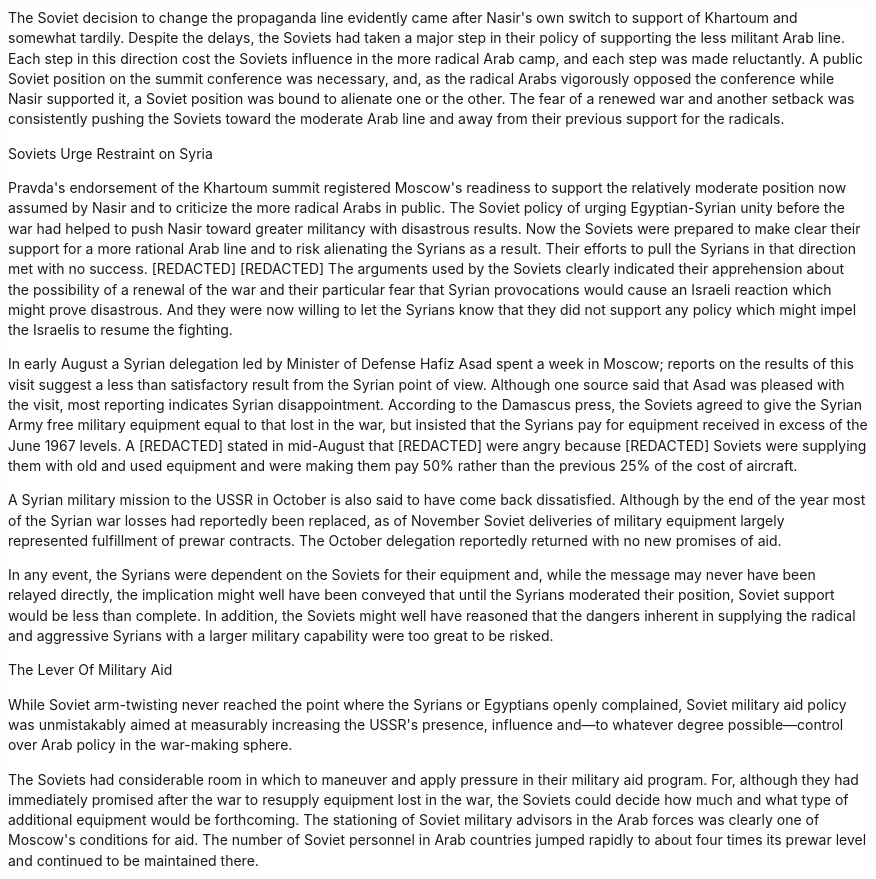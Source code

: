 The Soviet decision to change the propaganda line evidently came after Nasir's own switch to support of Khartoum and somewhat tardily. Despite the delays, the Soviets had taken a major step in their policy of supporting the less militant Arab line. Each step in this direction cost the Soviets influence in the more radical Arab camp, and each step was made reluctantly. A public Soviet position on the summit conference was necessary, and, as the radical Arabs vigorously opposed the conference while Nasir supported it, a Soviet position was bound to alienate one or the other. The fear of a renewed war and another setback was consistently pushing the Soviets toward the moderate Arab line and away from their previous support for the radicals.

Soviets Urge Restraint on Syria

Pravda's endorsement of the Khartoum summit registered Moscow's readiness to support the relatively moderate position now assumed by Nasir and to criticize the more radical Arabs in public. The Soviet policy of urging Egyptian-Syrian unity before the war had helped to push Nasir toward greater militancy with disastrous results. Now the Soviets were prepared to make clear their support for a more rational Arab line and to risk alienating the Syrians as a result. Their efforts to pull the Syrians in that direction met with no success. [REDACTED] [REDACTED] The arguments used by the Soviets clearly indicated their apprehension about the possibility of a renewal of the war and their particular fear that Syrian provocations would cause an Israeli reaction which might prove disastrous. And they were now willing to let the Syrians know that they did not support any policy which might impel the Israelis to resume the fighting.

In early August a Syrian delegation led by Minister of Defense Hafiz Asad spent a week in Moscow; reports on the results of this visit suggest a less than satisfactory result from the Syrian point of view. Although one source said that Asad was pleased with the visit, most reporting indicates Syrian disappointment. According to the Damascus press, the Soviets agreed to give the Syrian Army free military equipment equal to that lost in the war, but insisted that the Syrians pay for equipment received in excess of the June 1967 levels. A [REDACTED] stated in mid-August that [REDACTED] were angry because [REDACTED] Soviets were supplying them with old and used equipment and were making them pay 50% rather than the previous 25% of the cost of aircraft.

A Syrian military mission to the USSR in October is also said to have come back dissatisfied. Although by the end of the year most of the Syrian war losses had reportedly been replaced, as of November Soviet deliveries of military equipment largely represented fulfillment of prewar contracts. The October delegation reportedly returned with no new promises of aid.

In any event, the Syrians were dependent on the Soviets for their equipment and, while the message may never have been relayed directly, the implication might well have been conveyed that until the Syrians moderated their position, Soviet support would be less than complete. In addition, the Soviets might well have reasoned that the dangers inherent in supplying the radical and aggressive Syrians with a larger military capability were too great to be risked.

The Lever Of Military Aid

While Soviet arm-twisting never reached the point where the Syrians or Egyptians openly complained, Soviet military aid policy was unmistakably aimed at measurably increasing the USSR's presence, influence and—to whatever degree possible—control over Arab policy in the war-making sphere.

The Soviets had considerable room in which to maneuver and apply pressure in their military aid program. For, although they had immediately promised after the war to resupply equipment lost in the war, the Soviets could decide how much and what type of additional equipment would be forthcoming. The stationing of Soviet military advisors in the Arab forces was clearly one of Moscow's conditions for aid. The number of Soviet personnel in Arab countries jumped rapidly to about four times its prewar level and continued to be maintained there.
